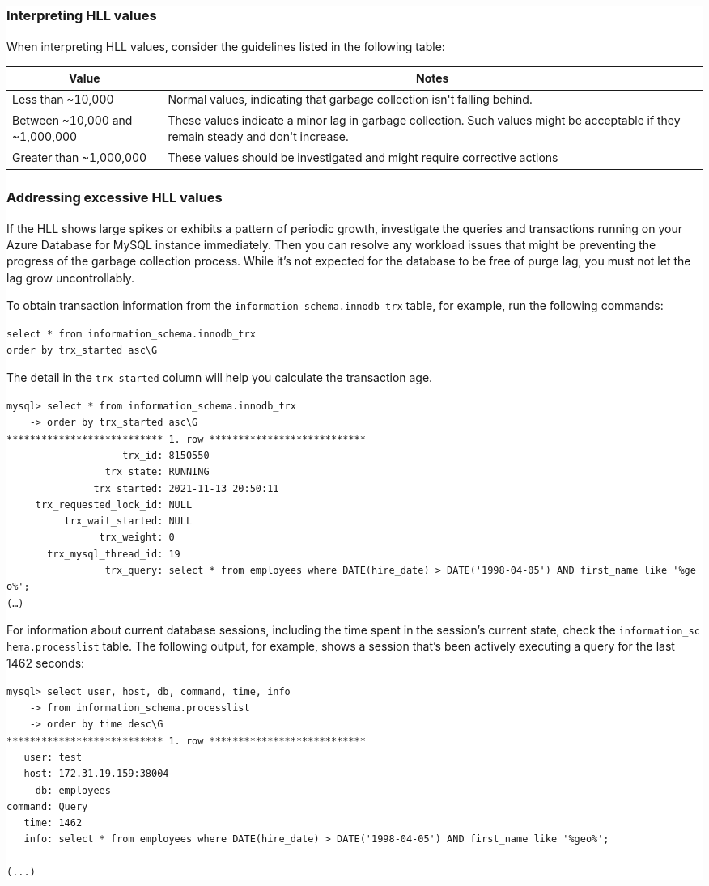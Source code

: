 ### Interpreting HLL values

When interpreting HLL values, consider the guidelines listed in the following table:

| **Value** | **Notes** |
|---|---|
| Less than ~10,000 | Normal values, indicating that garbage collection isn't falling behind. |
| Between ~10,000 and ~1,000,000 | These values indicate a minor lag in garbage collection. Such values might be acceptable if they remain steady and don't increase. |
| Greater than ~1,000,000 | These values should be investigated and might require corrective actions |

### Addressing excessive HLL values

If the HLL shows large spikes or exhibits a pattern of periodic growth, investigate the queries and transactions running on your Azure Database for MySQL instance immediately. Then you can resolve any workload issues that might be preventing the progress of the garbage collection process. While it’s not expected for the database to be free of purge lag, you must not let the lag grow uncontrollably.

To obtain transaction information from the `information_schema.innodb_trx` table, for example, run the following commands:

```
select * from information_schema.innodb_trx  
order by trx_started asc\G
```

The detail in the `trx_started` column will help you calculate the transaction age.

```
mysql> select * from information_schema.innodb_trx  
    -> order by trx_started asc\G 
*************************** 1. row *************************** 
                    trx_id: 8150550 
                 trx_state: RUNNING 
               trx_started: 2021-11-13 20:50:11 
     trx_requested_lock_id: NULL 
          trx_wait_started: NULL 
                trx_weight: 0 
       trx_mysql_thread_id: 19 
                 trx_query: select * from employees where DATE(hire_date) > DATE('1998-04-05') AND first_name like '%geo%';
(…) 
```

For information about current database sessions, including the time spent in the session’s current state, check the `information_schema.processlist` table. The following output, for example, shows a session that’s been actively executing a query for the last 1462 seconds:

```
mysql> select user, host, db, command, time, info  
    -> from information_schema.processlist  
    -> order by time desc\G 
*************************** 1. row *************************** 
   user: test 
   host: 172.31.19.159:38004 
     db: employees 
command: Query 
   time: 1462 
   info: select * from employees where DATE(hire_date) > DATE('1998-04-05') AND first_name like '%geo%';
 
(...) 
```
